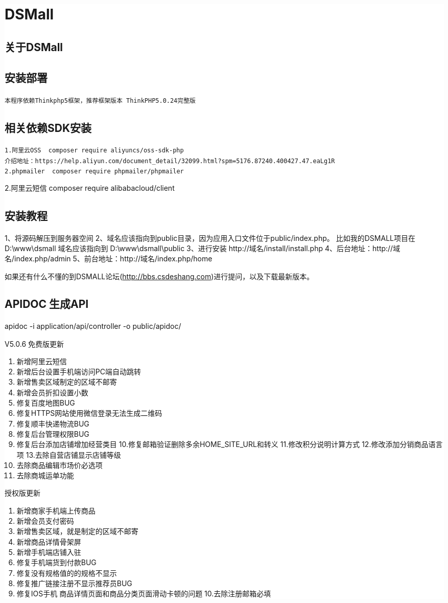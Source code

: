 # DSMall
## 关于DSMall

## 安装部署
	本程序依赖Thinkphp5框架，推荐框架版本 ThinkPHP5.0.24完整版
	
## 相关依赖SDK安装
	1.阿里云OSS  composer require aliyuncs/oss-sdk-php   
	介绍地址：https://help.aliyun.com/document_detail/32099.html?spm=5176.87240.400427.47.eaLg1R
	2.phpmailer  composer require phpmailer/phpmailer
  2.阿里云短信  composer require alibabacloud/client

## 安装教程
1、将源码解压到服务器空间
2、域名应该指向到public目录，因为应用入口文件位于public/index.php。
比如我的DSMALL项目在  D:\www\dsmall  域名应该指向到 D:\www\dsmall\public
3、进行安装 http://域名/install/install.php
4、后台地址：http://域名/index.php/admin
5、前台地址：http://域名/index.php/home

如果还有什么不懂的到DSMALL论坛(http://bbs.csdeshang.com)进行提问，以及下载最新版本。


## APIDOC 生成API
apidoc -i application/api/controller -o public/apidoc/

V5.0.6
免费版更新 
1. 新增阿里云短信
2. 新增后台设置手机端访问PC端自动跳转
3. 新增售卖区域制定的区域不邮寄
4. 新增会员折扣设置小数
5. 修复百度地图BUG
6. 修复HTTPS网站使用微信登录无法生成二维码
7. 修复顺丰快递物流BUG
8. 修复后台管理权限BUG
9. 修复后台添加店铺增加经营类目
10.修复邮箱验证删除多余HOME_SITE_URL和转义
11.修改积分说明计算方式
12.修改添加分销商品语言项
13.去除自营店铺显示店铺等级
14. 去除商品编辑市场价必选项
15. 去除商城运单功能

授权版更新
1. 新增商家手机端上传商品
2. 新增会员支付密码
3. 新增售卖区域，就是制定的区域不邮寄
4. 新增商品详情骨架屏
5. 新增手机端店铺入驻
6. 修复手机端货到付款BUG
7. 修复没有规格值的的规格不显示
8. 修复推广链接注册不显示推荐员BUG
9. 修复IOS手机 商品详情页面和商品分类页面滑动卡顿的问题
10.去除注册邮箱必填
